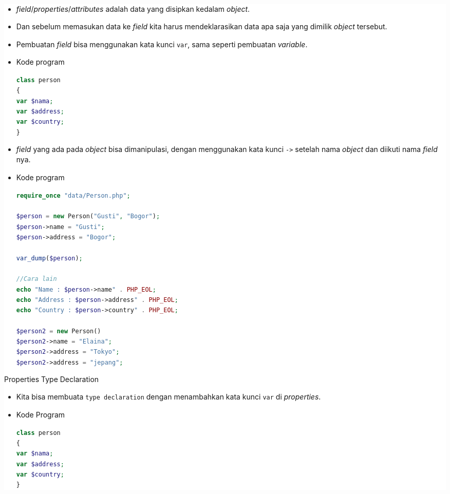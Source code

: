 - _field_/_properties_/_attributes_ adalah data yang disipkan kedalam _object_.

- Dan sebelum memasukan data ke _field_ kita harus mendeklarasikan data apa saja yang dimilik _object_ tersebut.

- Pembuatan _field_ bisa menggunakan kata kunci `var`, sama seperti pembuatan _variable_.

- Kode program

  ```PHP
  class person
  {
  var $nama;
  var $address;
  var $country;
  }
  ```

- _field_ yang ada pada _object_ bisa dimanipulasi, dengan menggunakan kata kunci `->` setelah nama _object_ dan diikuti nama _field_ nya.

- Kode program

  ```PHP
  require_once "data/Person.php";

  $person = new Person("Gusti", "Bogor");
  $person->name = "Gusti";
  $person->address = "Bogor";

  var_dump($person);

  //Cara lain
  echo "Name : $person->name" . PHP_EOL;
  echo "Address : $person->address" . PHP_EOL;
  echo "Country : $person->country" . PHP_EOL;

  $person2 = new Person()
  $person2->name = "Elaina";
  $person2->address = "Tokyo";
  $person2->address = "jepang";
  ```

Properties Type Declaration

- Kita bisa membuata `type declaration` dengan menambahkan kata kunci `var` di _properties_.

- Kode Program

  ```PHP
  class person
  {
  var $nama;
  var $address;
  var $country;
  }
  ```
